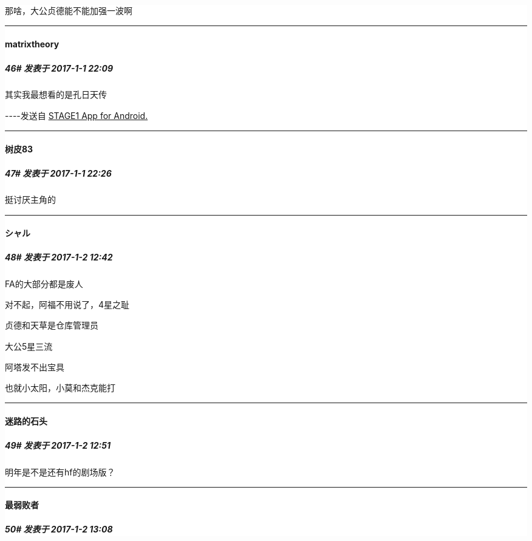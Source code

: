 
那啥，大公贞德能不能加强一波啊


-----

####  matrixtheory  
##### 46#       发表于 2017-1-1 22:09


其实我最想看的是孔日天传


----发送自 [STAGE1 App for Android.](http://stage1.5j4m.com/?1.22)


-----

####  树皮83  
##### 47#       发表于 2017-1-1 22:26


挺讨厌主角的


-----

####  シャル  
##### 48#       发表于 2017-1-2 12:42


FA的大部分都是废人


对不起，阿福不用说了，4星之耻


贞德和天草是仓库管理员


大公5星三流


阿塔发不出宝具


也就小太阳，小莫和杰克能打


-----

####  迷路的石头  
##### 49#       发表于 2017-1-2 12:51


明年是不是还有hf的剧场版？


-----

####  最弱败者  
##### 50#       发表于 2017-1-2 13:08
